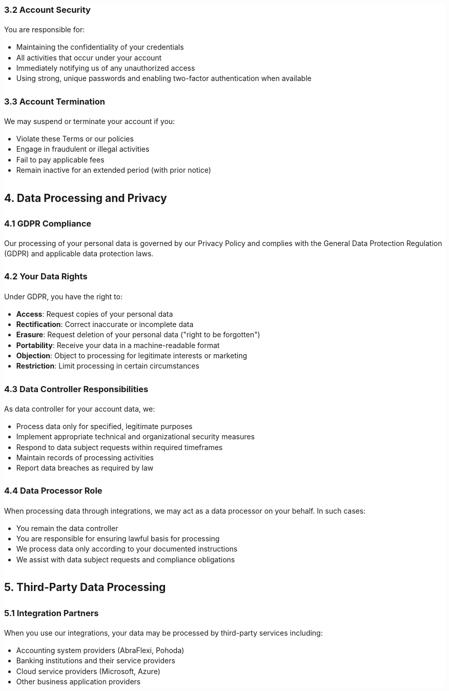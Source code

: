 ### 3.2 Account Security
You are responsible for:
- Maintaining the confidentiality of your credentials
- All activities that occur under your account
- Immediately notifying us of any unauthorized access
- Using strong, unique passwords and enabling two-factor authentication when available

### 3.3 Account Termination
We may suspend or terminate your account if you:
- Violate these Terms or our policies
- Engage in fraudulent or illegal activities
- Fail to pay applicable fees
- Remain inactive for an extended period (with prior notice)

## 4. Data Processing and Privacy

### 4.1 GDPR Compliance
Our processing of your personal data is governed by our Privacy Policy and complies with the General Data Protection Regulation (GDPR) and applicable data protection laws.

### 4.2 Your Data Rights
Under GDPR, you have the right to:
- **Access**: Request copies of your personal data
- **Rectification**: Correct inaccurate or incomplete data
- **Erasure**: Request deletion of your personal data ("right to be forgotten")
- **Portability**: Receive your data in a machine-readable format
- **Objection**: Object to processing for legitimate interests or marketing
- **Restriction**: Limit processing in certain circumstances

### 4.3 Data Controller Responsibilities
As data controller for your account data, we:
- Process data only for specified, legitimate purposes
- Implement appropriate technical and organizational security measures
- Respond to data subject requests within required timeframes
- Maintain records of processing activities
- Report data breaches as required by law

### 4.4 Data Processor Role
When processing data through integrations, we may act as a data processor on your behalf. In such cases:
- You remain the data controller
- You are responsible for ensuring lawful basis for processing
- We process data only according to your documented instructions
- We assist with data subject requests and compliance obligations

## 5. Third-Party Data Processing

### 5.1 Integration Partners
When you use our integrations, your data may be processed by third-party services including:
- Accounting system providers (AbraFlexi, Pohoda)
- Banking institutions and their service providers
- Cloud service providers (Microsoft, Azure)
- Other business application providers
